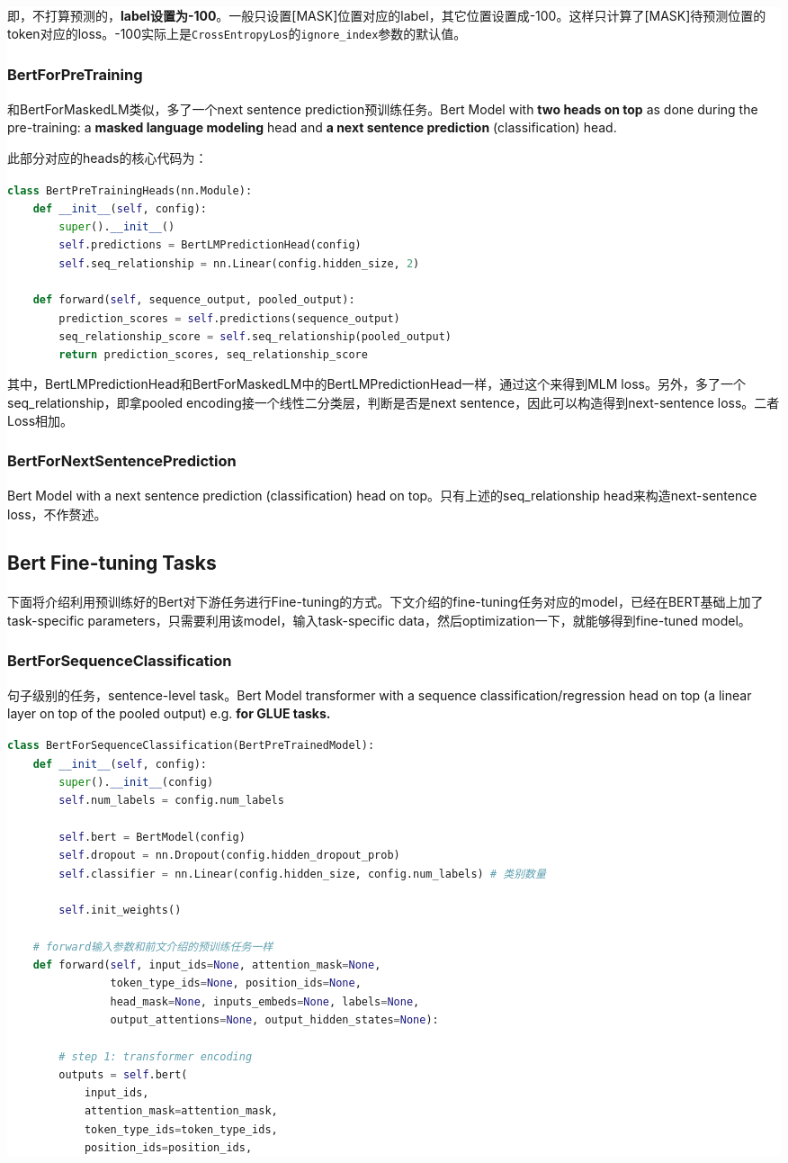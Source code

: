 即，不打算预测的，**label设置为-100**。一般只设置[MASK]位置对应的label，其它位置设置成-100。这样只计算了[MASK]待预测位置的token对应的loss。-100实际上是`CrossEntropyLos`的`ignore_index`参数的默认值。

### BertForPreTraining

和BertForMaskedLM类似，多了一个next sentence prediction预训练任务。Bert Model with **two heads on top** as done during the pre-training: a **masked language modeling** head and **a next sentence prediction** (classification) head. 

此部分对应的heads的核心代码为：

```python
class BertPreTrainingHeads(nn.Module):
    def __init__(self, config):
        super().__init__()
        self.predictions = BertLMPredictionHead(config)
        self.seq_relationship = nn.Linear(config.hidden_size, 2)

    def forward(self, sequence_output, pooled_output):
        prediction_scores = self.predictions(sequence_output)
        seq_relationship_score = self.seq_relationship(pooled_output)
        return prediction_scores, seq_relationship_score
```

其中，BertLMPredictionHead和BertForMaskedLM中的BertLMPredictionHead一样，通过这个来得到MLM loss。另外，多了一个seq_relationship，即拿pooled encoding接一个线性二分类层，判断是否是next sentence，因此可以构造得到next-sentence loss。二者Loss相加。

### BertForNextSentencePrediction

Bert Model with a next sentence prediction (classification) head on top。只有上述的seq_relationship head来构造next-sentence loss，不作赘述。

## Bert Fine-tuning Tasks

下面将介绍利用预训练好的Bert对下游任务进行Fine-tuning的方式。下文介绍的fine-tuning任务对应的model，已经在BERT基础上加了task-specific parameters，只需要利用该model，输入task-specific data，然后optimization一下，就能够得到fine-tuned model。

### BertForSequenceClassification

句子级别的任务，sentence-level task。Bert Model transformer with a sequence classification/regression head on top  (a linear layer on top of the pooled output) e.g. **for GLUE tasks.** 

```python
class BertForSequenceClassification(BertPreTrainedModel):
    def __init__(self, config):
        super().__init__(config)
        self.num_labels = config.num_labels

        self.bert = BertModel(config)
        self.dropout = nn.Dropout(config.hidden_dropout_prob)
        self.classifier = nn.Linear(config.hidden_size, config.num_labels) # 类别数量

        self.init_weights()
        
    # forward输入参数和前文介绍的预训练任务一样
    def forward(self, input_ids=None, attention_mask=None,
                token_type_ids=None, position_ids=None,
                head_mask=None, inputs_embeds=None, labels=None,
                output_attentions=None, output_hidden_states=None):
        
        # step 1: transformer encoding
        outputs = self.bert(
            input_ids,
            attention_mask=attention_mask,
            token_type_ids=token_type_ids,
            position_ids=position_ids,
```
